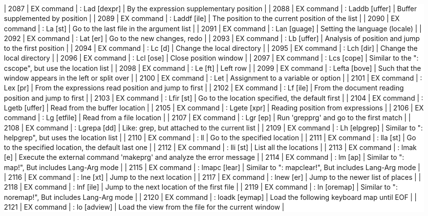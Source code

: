 | 2087 | EX command                     | : Lad [dexpr]                                                | By the expression supplementary position                     |
| 2088 | EX command                     | : Laddb [uffer]                                              | Buffer supplemented by position                              |
| 2089 | EX command                     | : Laddf [ile]                                                | The position to the current position of the list             |
| 2090 | EX command                     | : La [st]                                                    | Go to the last file in the argument list                     |
| 2091 | EX command                     | : Lan [guage]                                                | Setting the language (locale)                                |
| 2092 | EX command                     | : Lat [er]                                                   | Go to the new changes, redo                                  |
| 2093 | EX command                     | : Lb [uffer]                                                 | Analysis of position and jump to the first position          |
| 2094 | EX command                     | : Lc [d]                                                     | Change the local directory                                   |
| 2095 | EX command                     | : Lch [dir]                                                  | Change the local directory                                   |
| 2096 | EX command                     | : Lcl [ose]                                                  | Close position window                                        |
| 2097 | EX command                     | : Lcs [cope]                                                 | Similar to the ": cscope", but use the location list         |
| 2098 | EX command                     | : Le [ft]                                                    | Left row                                                     |
| 2099 | EX command                     | : Lefta [bove]                                               | Such that the window appears in the left or split over       |
| 2100 | EX command                     | : Let                                                        | Assignment to a variable or option                           |
| 2101 | EX command                     | : Lex [pr]                                                   | From the expressions read position and jump to first         |
| 2102 | EX command                     | : Lf [ile]                                                   | From the document reading position and jump to first         |
| 2103 | EX command                     | : Lfir [st]                                                  | Go to the location specified, the default first              |
| 2104 | EX command                     | : Lgetb [uffer]                                              | Read from the buffer location                                |
| 2105 | EX command                     | : Lgete [xpr]                                                | Reading position from expressions                            |
| 2106 | EX command                     | : Lg [etfile]                                                | Read from a file location                                    |
| 2107 | EX command                     | : Lgr [ep]                                                   | Run 'grepprg' and go to the first match                      |
| 2108 | EX command                     | : Lgrepa [dd]                                                | Like: grep, but attached to the current list                 |
| 2109 | EX command                     | : Lh [elpgrep]                                               | Similar to ": helpgrep", but uses the location list          |
| 2110 | EX command                     | : ll                                                         | Go to the specified location                                 |
| 2111 | EX command                     | : lla [st]                                                   | Go to the specified location, the default last one           |
| 2112 | EX command                     | : lli [st]                                                   | List all the locations                                       |
| 2113 | EX command                     | : lmak [e]                                                   | Execute the external command 'makeprg' and analyze the error message |
| 2114 | EX command                     | : lm [ap]                                                    | Similar to ": map!", But includes Lang-Arg mode              |
| 2115 | EX command                     | : lmapc [lear]                                               | Similar to ": mapclear!", But includes Lang-Arg mode         |
| 2116 | EX command                     | : lne [xt]                                                   | Jump to the next location                                    |
| 2117 | EX command                     | : lnew [er]                                                  | Jump to the newer list of places                             |
| 2118 | EX command                     | : lnf [ile]                                                  | Jump to the next location of the first file                  |
| 2119 | EX command                     | : ln [oremap]                                                | Similar to ": noremap!", But includes Lang-Arg mode          |
| 2120 | EX command                     | : loadk [eymap]                                              | Load the following keyboard map until EOF                    |
| 2121 | EX command                     | : lo [adview]                                                | Load the view from the file for the current window           |